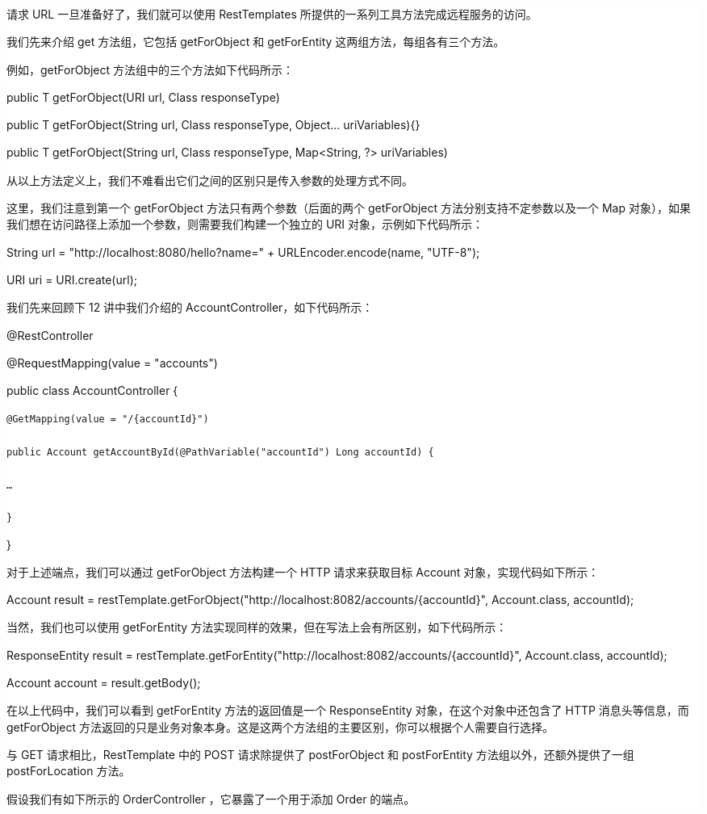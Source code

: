 
请求 URL 一旦准备好了，我们就可以使用 RestTemplates 所提供的一系列工具方法完成远程服务的访问。

我们先来介绍 get 方法组，它包括 getForObject 和 getForEntity 这两组方法，每组各有三个方法。

例如，getForObject 方法组中的三个方法如下代码所示：

public <T> T getForObject(URI url, Class<T> responseType)

public <T> T getForObject(String url, Class<T> responseType, Object... uriVariables){}

public <T> T getForObject(String url, Class<T> responseType, Map<String, ?> uriVariables)


从以上方法定义上，我们不难看出它们之间的区别只是传入参数的处理方式不同。

这里，我们注意到第一个 getForObject 方法只有两个参数（后面的两个 getForObject 方法分别支持不定参数以及一个 Map 对象），如果我们想在访问路径上添加一个参数，则需要我们构建一个独立的 URI 对象，示例如下代码所示：

String url = "http://localhost:8080/hello?name=" + URLEncoder.encode(name, "UTF-8");

URI uri = URI.create(url);


我们先来回顾下 12 讲中我们介绍的 AccountController，如下代码所示：

@RestController

@RequestMapping(value = "accounts")

public class AccountController {

 

    @GetMapping(value = "/{accountId}")

    public Account getAccountById(@PathVariable("accountId") Long accountId) {

	…

    }

}


对于上述端点，我们可以通过 getForObject 方法构建一个 HTTP 请求来获取目标 Account 对象，实现代码如下所示：

Account result = restTemplate.getForObject("http://localhost:8082/accounts/{accountId}", Account.class, accountId);


当然，我们也可以使用 getForEntity 方法实现同样的效果，但在写法上会有所区别，如下代码所示：

ResponseEntity<Account> result = restTemplate.getForEntity("http://localhost:8082/accounts/{accountId}", Account.class, accountId);

Account account = result.getBody();


在以上代码中，我们可以看到 getForEntity 方法的返回值是一个 ResponseEntity 对象，在这个对象中还包含了 HTTP 消息头等信息，而 getForObject 方法返回的只是业务对象本身。这是这两个方法组的主要区别，你可以根据个人需要自行选择。

与 GET 请求相比，RestTemplate 中的 POST 请求除提供了 postForObject 和 postForEntity 方法组以外，还额外提供了一组 postForLocation 方法。

假设我们有如下所示的 OrderController ，它暴露了一个用于添加 Order 的端点。

